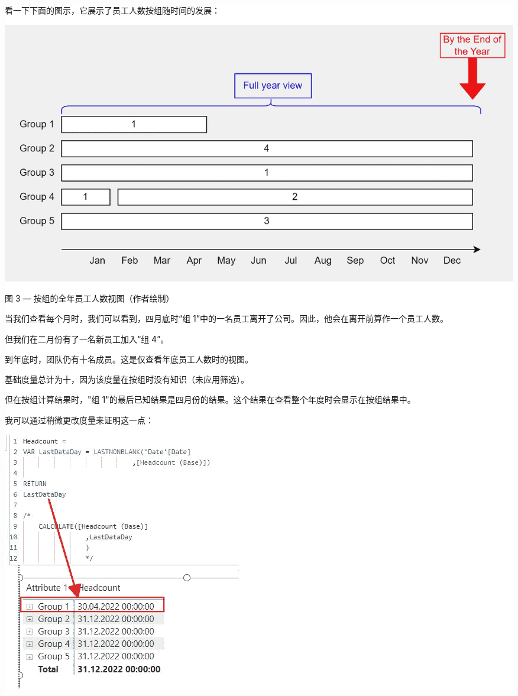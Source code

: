 看一下下面的图示，它展示了员工人数按组随时间的发展：

![](img/6b4aa31e3aee9773269cf5622b8f2547.png)

图 3 — 按组的全年员工人数视图（作者绘制）

当我们查看每个月时，我们可以看到，四月底时“组 1”中的一名员工离开了公司。因此，他会在离开前算作一个员工人数。

但我们在二月份有了一名新员工加入“组 4”。

到年底时，团队仍有十名成员。这是仅查看年底员工人数时的视图。

基础度量总计为十，因为该度量在按组时没有知识（未应用筛选）。

但在按组计算结果时，"组 1"的最后已知结果是四月份的结果。这个结果在查看整个年度时会显示在按组结果中。

我可以通过稍微更改度量来证明这一点：

![](img/edfcad84d9f523b14900bbc244f78bc8.png)

